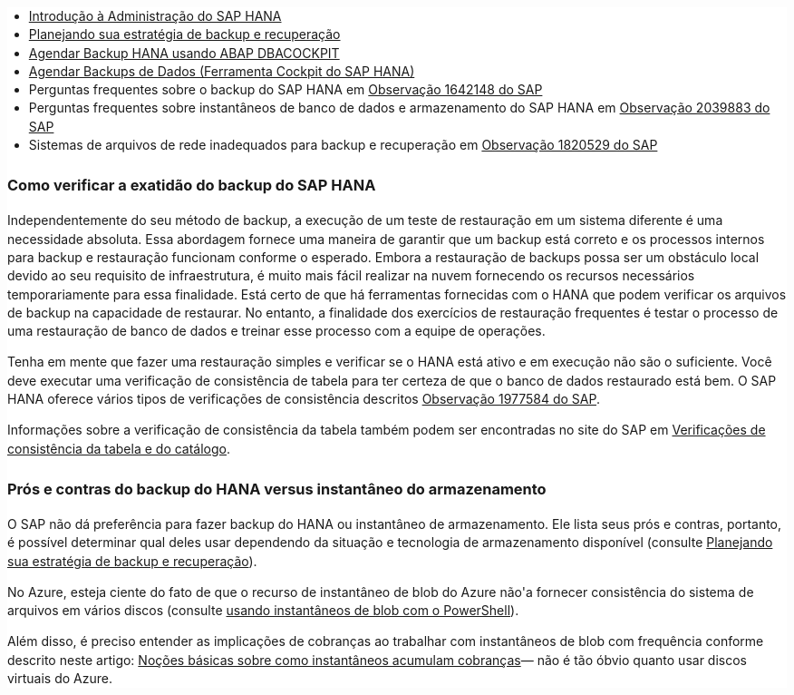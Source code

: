 - [Introdução à Administração do SAP HANA](https://help.sap.com/viewer/6b94445c94ae495c83a19646e7c3fd56/2.0.00/en-US)
- [Planejando sua estratégia de backup e recuperação](https://help.sap.com/saphelp_hanaplatform/helpdata/en/ef/085cd5949c40b788bba8fd3c65743e/content.htm)
- [Agendar Backup HANA usando ABAP DBACOCKPIT](https://www.hanatutorials.com/p/schedule-hana-backup-using-abap.html)
- [Agendar Backups de Dados (Ferramenta Cockpit do SAP HANA)](https://help.sap.com/saphelp_hanaplatform/helpdata/en/6d/385fa14ef64a6bab2c97a3d3e40292/frameset.htm)
- Perguntas frequentes sobre o backup do SAP HANA em [Observação 1642148 do SAP](https://launchpad.support.sap.com/#/notes/1642148)
- Perguntas frequentes sobre instantâneos de banco de dados e armazenamento do SAP HANA em [Observação 2039883 do SAP](https://launchpad.support.sap.com/#/notes/2039883)
- Sistemas de arquivos de rede inadequados para backup e recuperação em [Observação 1820529 do SAP](https://launchpad.support.sap.com/#/notes/1820529)

### <a name="how-to-verify-correctness-of-sap-hana-backup"></a>Como verificar a exatidão do backup do SAP HANA
Independentemente do seu método de backup, a execução de um teste de restauração em um sistema diferente é uma necessidade absoluta. Essa abordagem fornece uma maneira de garantir que um backup está correto e os processos internos para backup e restauração funcionam conforme o esperado. Embora a restauração de backups possa ser um obstáculo local devido ao seu requisito de infraestrutura, é muito mais fácil realizar na nuvem fornecendo os recursos necessários temporariamente para essa finalidade. Está certo de que há ferramentas fornecidas com o HANA que podem verificar os arquivos de backup na capacidade de restaurar. No entanto, a finalidade dos exercícios de restauração frequentes é testar o processo de uma restauração de banco de dados e treinar esse processo com a equipe de operações.

Tenha em mente que fazer uma restauração simples e verificar se o HANA está ativo e em execução não são o suficiente. Você deve executar uma verificação de consistência de tabela para ter certeza de que o banco de dados restaurado está bem. O SAP HANA oferece vários tipos de verificações de consistência descritos [Observação 1977584 do SAP](https://launchpad.support.sap.com/#/notes/1977584).

Informações sobre a verificação de consistência da tabela também podem ser encontradas no site do SAP em [Verificações de consistência da tabela e do catálogo](https://help.sap.com/saphelp_hanaplatform/helpdata/en/25/84ec2e324d44529edc8221956359ea/content.htm#loio9357bf52c7324bee9567dca417ad9f8b).

### <a name="pros-and-cons-of-hana-backup-versus-storage-snapshot"></a>Prós e contras do backup do HANA versus instantâneo do armazenamento

O SAP não dá preferência para fazer backup do HANA ou instantâneo de armazenamento. Ele lista seus prós e contras, portanto, é possível determinar qual deles usar dependendo da situação e tecnologia de armazenamento disponível (consulte [Planejando sua estratégia de backup e recuperação](https://help.sap.com/saphelp_hanaplatform/helpdata/en/ef/085cd5949c40b788bba8fd3c65743e/content.htm)).

No Azure, esteja ciente do fato de que o recurso de instantâneo de blob do Azure não&#39;a fornecer consistência do sistema de arquivos em vários discos (consulte [usando instantâneos de blob com o PowerShell](https://blogs.msdn.microsoft.com/cie/2016/05/17/using-blob-snapshots-with-powershell/)). 

Além disso, é preciso entender as implicações de cobranças ao trabalhar com instantâneos de blob com frequência conforme descrito neste artigo: [Noções básicas sobre como instantâneos acumulam cobranças](/rest/api/storageservices/understanding-how-snapshots-accrue-charges)— não é tão óbvio quanto usar discos virtuais do Azure.
